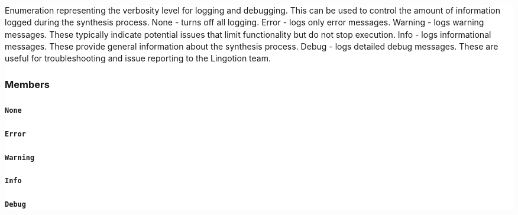 Enumeration representing the verbosity level for logging and debugging. This can be used to control the amount of information logged during the synthesis process. None - turns off all logging. Error - logs only error messages. Warning - logs warning messages. These typically indicate potential issues that limit functionality but do not stop execution. Info - logs informational messages. These provide general information about the synthesis process. Debug - logs detailed debug messages. These are useful for troubleshooting and issue reporting to the Lingotion team.
### Members

#### `None`
#### `Error`
#### `Warning`
#### `Info`
#### `Debug`